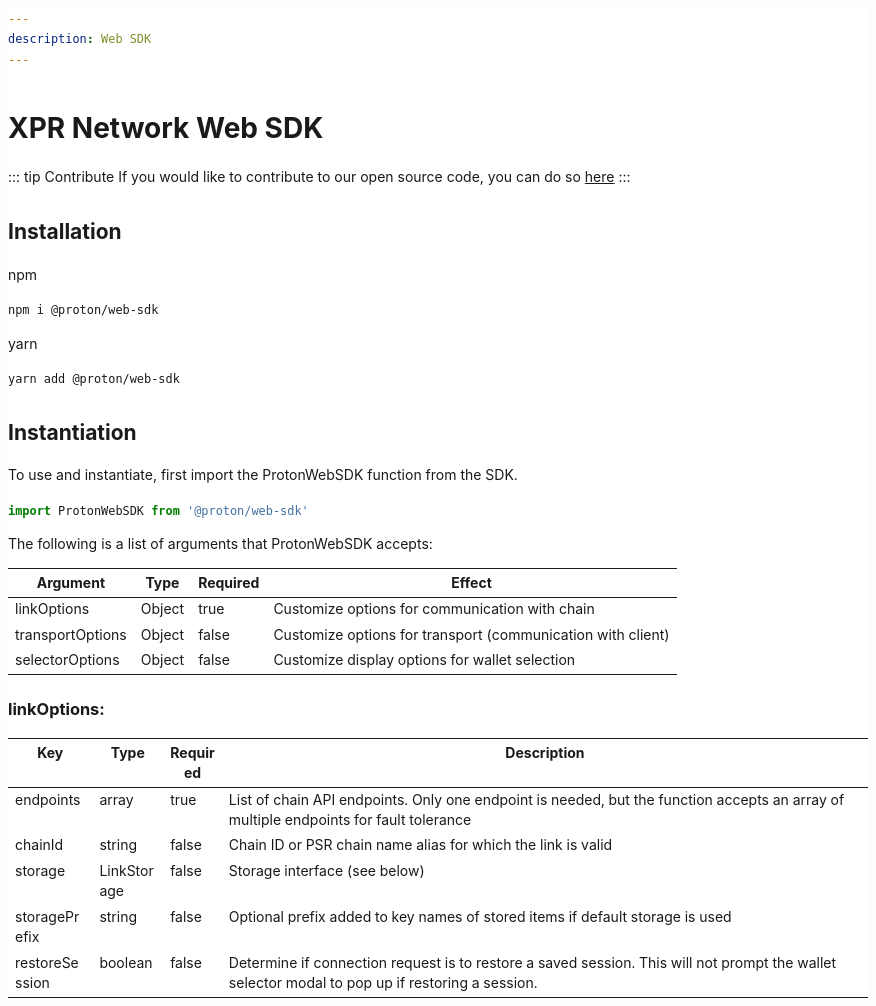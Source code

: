```yaml
---
description: Web SDK
---
```



# XPR Network Web SDK

::: tip Contribute
If you would like to contribute to our open source code, you can do so [here](https://github.com/ProtonProtocol/ProtonWeb)
:::

## Installation
npm
```
npm i @proton/web-sdk
```

yarn
```
yarn add @proton/web-sdk
```

## Instantiation

To use and instantiate, first import the ProtonWebSDK function from the SDK.&#x20;

```ts
import ProtonWebSDK from '@proton/web-sdk'
```

The following is a list of arguments that ProtonWebSDK accepts:

| Argument         | Type   | Required | Effect                                                      |
| ---------------- | ------ | -------- | ----------------------------------------------------------- |
| linkOptions      | Object | true     | Customize options for communication with chain              |
| transportOptions | Object | false    | Customize options for transport (communication with client) |
| selectorOptions  | Object | false    | Customize display options for wallet selection              |

### **linkOptions:**

| Key            | Type        | Required | Description                                                                                                                                     |
| -------------- | ----------- | -------- | ----------------------------------------------------------------------------------------------------------------------------------------------- |
| endpoints      | array       | true     | List of chain API endpoints. Only one endpoint is needed, but the function accepts an array of multiple endpoints for fault tolerance                                                                                                                     |
| chainId        | string      | false    | Chain ID or PSR chain name alias for which the link is valid                                                                                    |
| storage        | LinkStorage | false    | Storage interface (see below)                                                                                                                   |
| storagePrefix  | string      | false    | Optional prefix added to key names of stored items if default storage is used                                                                   |
| restoreSession | boolean     | false    | Determine if connection request is to restore a saved session. This will not prompt the wallet selector modal to pop up if restoring a session. |
